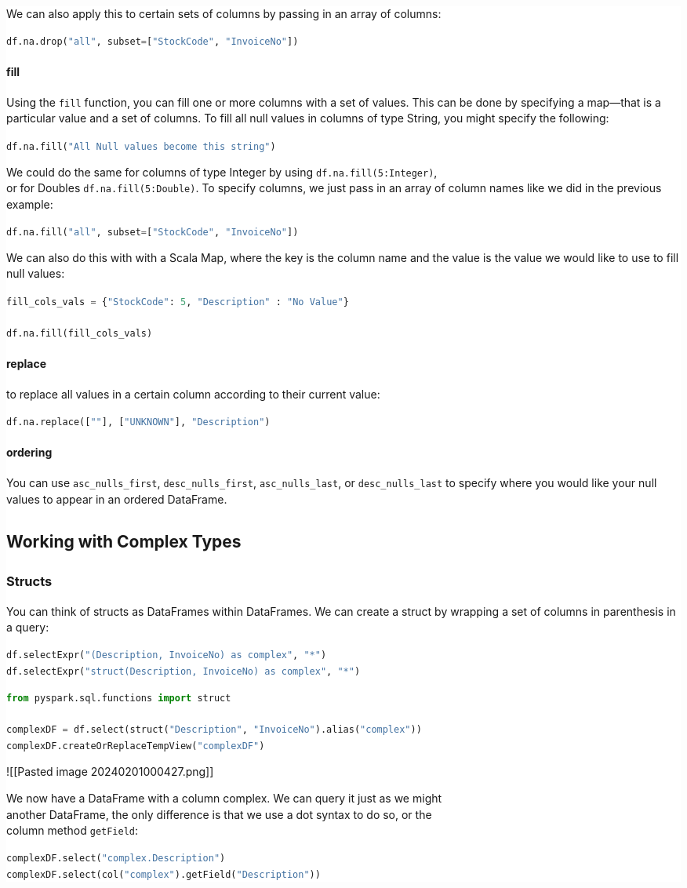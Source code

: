 We can also apply this to certain sets of columns by passing in an array of columns:
```python
df.na.drop("all", subset=["StockCode", "InvoiceNo"])
```

#### fill
Using the `fill` function, you can fill one or more columns with a set of values. This can be done by specifying a map—that is a particular value and a set of columns.
To fill all null values in columns of type String, you might specify the following:
```python
df.na.fill("All Null values become this string")
```

We could do the same for columns of type Integer by using `df.na.fill(5:Integer)`,  
or for Doubles `df.na.fill(5:Double)`. To specify columns, we just pass in an array of column names like we did in the previous example:
```python
df.na.fill("all", subset=["StockCode", "InvoiceNo"])
```

We can also do this with with a Scala Map, where the key is the column name and the value is the value we would like to use to fill null values:
```python
fill_cols_vals = {"StockCode": 5, "Description" : "No Value"}  

df.na.fill(fill_cols_vals)
```
#### replace
to replace all values in a certain column according to their current value:
```python
df.na.replace([""], ["UNKNOWN"], "Description")
```
#### ordering
You can use `asc_nulls_first`, `desc_nulls_first`, `asc_nulls_last`, or `desc_nulls_last` to specify where you would like your null values to appear in an ordered DataFrame.
## Working with Complex Types
### Structs
You can think of structs as DataFrames within DataFrames. We can create a struct by wrapping a set of columns in parenthesis in a query:
```python
df.selectExpr("(Description, InvoiceNo) as complex", "*")  
df.selectExpr("struct(Description, InvoiceNo) as complex", "*")
```
```python
from pyspark.sql.functions import struct

complexDF = df.select(struct("Description", "InvoiceNo").alias("complex"))
complexDF.createOrReplaceTempView("complexDF")
```
![[Pasted image 20240201000427.png]]

We now have a DataFrame with a column complex. We can query it just as we might  
another DataFrame, the only difference is that we use a dot syntax to do so, or the  
column method `getField`:
```python
complexDF.select("complex.Description")  
complexDF.select(col("complex").getField("Description"))
```
